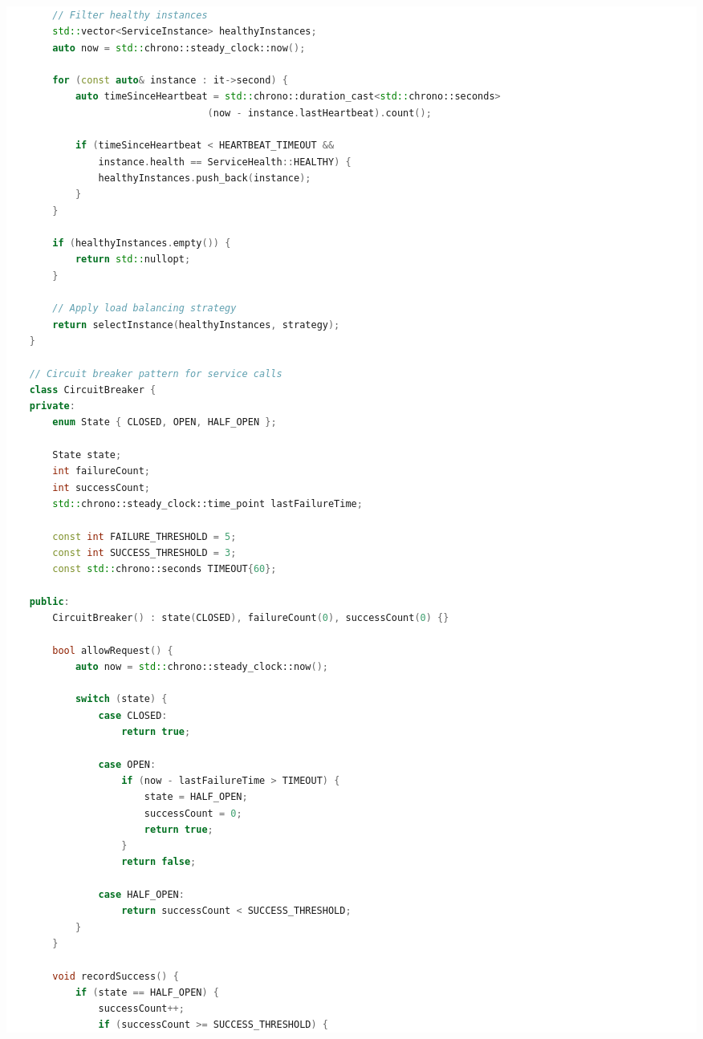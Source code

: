 ```cpp
        // Filter healthy instances
        std::vector<ServiceInstance> healthyInstances;
        auto now = std::chrono::steady_clock::now();

        for (const auto& instance : it->second) {
            auto timeSinceHeartbeat = std::chrono::duration_cast<std::chrono::seconds>
                                   (now - instance.lastHeartbeat).count();

            if (timeSinceHeartbeat < HEARTBEAT_TIMEOUT &&
                instance.health == ServiceHealth::HEALTHY) {
                healthyInstances.push_back(instance);
            }
        }

        if (healthyInstances.empty()) {
            return std::nullopt;
        }

        // Apply load balancing strategy
        return selectInstance(healthyInstances, strategy);
    }

    // Circuit breaker pattern for service calls
    class CircuitBreaker {
    private:
        enum State { CLOSED, OPEN, HALF_OPEN };

        State state;
        int failureCount;
        int successCount;
        std::chrono::steady_clock::time_point lastFailureTime;

        const int FAILURE_THRESHOLD = 5;
        const int SUCCESS_THRESHOLD = 3;
        const std::chrono::seconds TIMEOUT{60};

    public:
        CircuitBreaker() : state(CLOSED), failureCount(0), successCount(0) {}

        bool allowRequest() {
            auto now = std::chrono::steady_clock::now();

            switch (state) {
                case CLOSED:
                    return true;

                case OPEN:
                    if (now - lastFailureTime > TIMEOUT) {
                        state = HALF_OPEN;
                        successCount = 0;
                        return true;
                    }
                    return false;

                case HALF_OPEN:
                    return successCount < SUCCESS_THRESHOLD;
            }
        }

        void recordSuccess() {
            if (state == HALF_OPEN) {
                successCount++;
                if (successCount >= SUCCESS_THRESHOLD) {
```